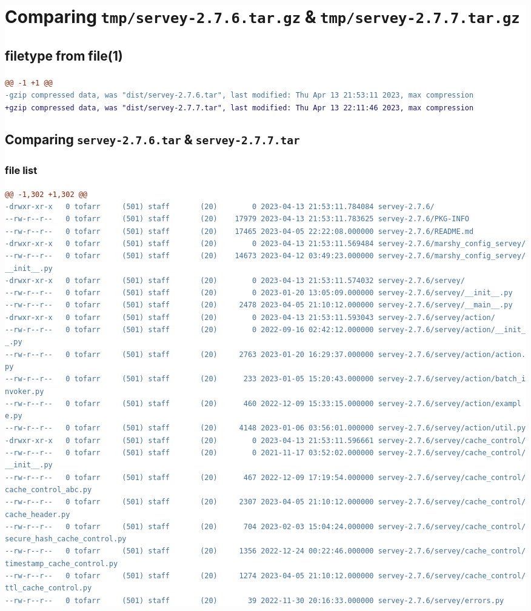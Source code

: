 # Comparing `tmp/servey-2.7.6.tar.gz` & `tmp/servey-2.7.7.tar.gz`

## filetype from file(1)

```diff
@@ -1 +1 @@
-gzip compressed data, was "dist/servey-2.7.6.tar", last modified: Thu Apr 13 21:53:11 2023, max compression
+gzip compressed data, was "dist/servey-2.7.7.tar", last modified: Thu Apr 13 22:11:46 2023, max compression
```

## Comparing `servey-2.7.6.tar` & `servey-2.7.7.tar`

### file list

```diff
@@ -1,302 +1,302 @@
-drwxr-xr-x   0 tofarr     (501) staff       (20)        0 2023-04-13 21:53:11.784084 servey-2.7.6/
--rw-r--r--   0 tofarr     (501) staff       (20)    17979 2023-04-13 21:53:11.783625 servey-2.7.6/PKG-INFO
--rw-r--r--   0 tofarr     (501) staff       (20)    17465 2023-04-05 22:22:08.000000 servey-2.7.6/README.md
-drwxr-xr-x   0 tofarr     (501) staff       (20)        0 2023-04-13 21:53:11.569484 servey-2.7.6/marshy_config_servey/
--rw-r--r--   0 tofarr     (501) staff       (20)    14673 2023-04-12 03:49:23.000000 servey-2.7.6/marshy_config_servey/__init__.py
-drwxr-xr-x   0 tofarr     (501) staff       (20)        0 2023-04-13 21:53:11.574032 servey-2.7.6/servey/
--rw-r--r--   0 tofarr     (501) staff       (20)        0 2023-01-20 13:05:09.000000 servey-2.7.6/servey/__init__.py
--rw-r--r--   0 tofarr     (501) staff       (20)     2478 2023-04-05 21:10:12.000000 servey-2.7.6/servey/__main__.py
-drwxr-xr-x   0 tofarr     (501) staff       (20)        0 2023-04-13 21:53:11.593043 servey-2.7.6/servey/action/
--rw-r--r--   0 tofarr     (501) staff       (20)        0 2022-09-16 02:42:12.000000 servey-2.7.6/servey/action/__init__.py
--rw-r--r--   0 tofarr     (501) staff       (20)     2763 2023-01-20 16:29:37.000000 servey-2.7.6/servey/action/action.py
--rw-r--r--   0 tofarr     (501) staff       (20)      233 2023-01-05 15:20:43.000000 servey-2.7.6/servey/action/batch_invoker.py
--rw-r--r--   0 tofarr     (501) staff       (20)      460 2022-12-09 15:33:15.000000 servey-2.7.6/servey/action/example.py
--rw-r--r--   0 tofarr     (501) staff       (20)     4148 2023-01-06 03:56:01.000000 servey-2.7.6/servey/action/util.py
-drwxr-xr-x   0 tofarr     (501) staff       (20)        0 2023-04-13 21:53:11.596661 servey-2.7.6/servey/cache_control/
--rw-r--r--   0 tofarr     (501) staff       (20)        0 2021-11-17 03:52:02.000000 servey-2.7.6/servey/cache_control/__init__.py
--rw-r--r--   0 tofarr     (501) staff       (20)      467 2022-12-09 17:19:54.000000 servey-2.7.6/servey/cache_control/cache_control_abc.py
--rw-r--r--   0 tofarr     (501) staff       (20)     2307 2023-04-05 21:10:12.000000 servey-2.7.6/servey/cache_control/cache_header.py
--rw-r--r--   0 tofarr     (501) staff       (20)      704 2023-02-03 15:04:24.000000 servey-2.7.6/servey/cache_control/secure_hash_cache_control.py
--rw-r--r--   0 tofarr     (501) staff       (20)     1356 2022-12-24 00:22:46.000000 servey-2.7.6/servey/cache_control/timestamp_cache_control.py
--rw-r--r--   0 tofarr     (501) staff       (20)     1274 2023-04-05 21:10:12.000000 servey-2.7.6/servey/cache_control/ttl_cache_control.py
--rw-r--r--   0 tofarr     (501) staff       (20)       39 2022-11-30 20:16:33.000000 servey-2.7.6/servey/errors.py
```